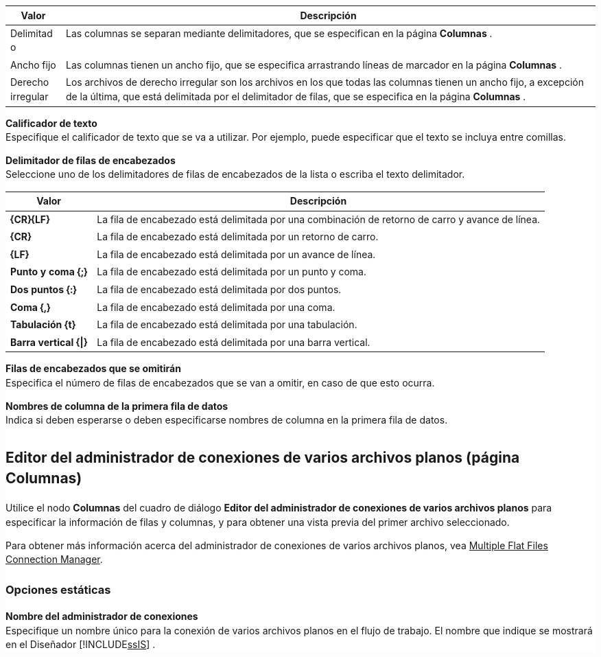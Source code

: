 |Valor|Descripción|  
|-----------|-----------------|  
|Delimitado|Las columnas se separan mediante delimitadores, que se especifican en la página **Columnas** .|  
|Ancho fijo|Las columnas tienen un ancho fijo, que se especifica arrastrando líneas de marcador en la página **Columnas** .|  
|Derecho irregular|Los archivos de derecho irregular son los archivos en los que todas las columnas tienen un ancho fijo, a excepción de la última, que está delimitada por el delimitador de filas, que se especifica en la página **Columnas** .|  
  
 **Calificador de texto**  
 Especifique el calificador de texto que se va a utilizar. Por ejemplo, puede especificar que el texto se incluya entre comillas.  
  
 **Delimitador de filas de encabezados**  
 Seleccione uno de los delimitadores de filas de encabezados de la lista o escriba el texto delimitador.  
  
|Valor|Descripción|  
|-----------|-----------------|  
|**{CR}{LF}**|La fila de encabezado está delimitada por una combinación de retorno de carro y avance de línea.|  
|**{CR}**|La fila de encabezado está delimitada por un retorno de carro.|  
|**{LF}**|La fila de encabezado está delimitada por un avance de línea.|  
|**Punto y coma {;}**|La fila de encabezado está delimitada por un punto y coma.|  
|**Dos puntos {:}**|La fila de encabezado está delimitada por dos puntos.|  
|**Coma {,}**|La fila de encabezado está delimitada por una coma.|  
|**Tabulación {t}**|La fila de encabezado está delimitada por una tabulación.|  
|**Barra vertical {&#124;}**|La fila de encabezado está delimitada por una barra vertical.|  
  
 **Filas de encabezados que se omitirán**  
 Especifica el número de filas de encabezados que se van a omitir, en caso de que esto ocurra.  
  
 **Nombres de columna de la primera fila de datos**  
 Indica si deben esperarse o deben especificarse nombres de columna en la primera fila de datos.  
  
## <a name="multiple-flat-files-connection-manager-editor-columns-page"></a>Editor del administrador de conexiones de varios archivos planos (página Columnas)
  Utilice el nodo **Columnas** del cuadro de diálogo **Editor del administrador de conexiones de varios archivos planos** para especificar la información de filas y columnas, y para obtener una vista previa del primer archivo seleccionado.  
  
 Para obtener más información acerca del administrador de conexiones de varios archivos planos, vea [Multiple Flat Files Connection Manager](../../integration-services/connection-manager/multiple-flat-files-connection-manager.md).  
  
### <a name="static-options"></a>Opciones estáticas  
 **Nombre del administrador de conexiones**  
 Especifique un nombre único para la conexión de varios archivos planos en el flujo de trabajo. El nombre que indique se mostrará en el Diseñador [!INCLUDE[ssIS](../../includes/ssis-md.md)] .  
  